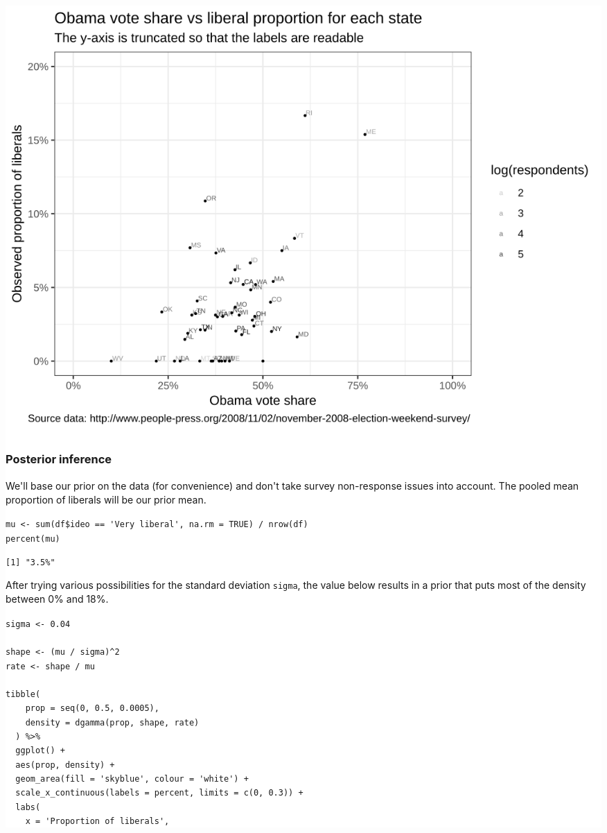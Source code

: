 ![](chapter_02_exercise_21_files/figure-markdown/state_liberal_vs_obama-1..svg)

### Posterior inference

We'll base our prior on the data (for convenience) and don't take survey
non-response issues into account. The pooled mean proportion of liberals
will be our prior mean.

``` {.r}
mu <- sum(df$ideo == 'Very liberal', na.rm = TRUE) / nrow(df)
percent(mu)
```

    [1] "3.5%"

After trying various possibilities for the standard deviation `sigma`,
the value below results in a prior that puts most of the density between
0% and 18%.

``` {.r}
sigma <- 0.04

shape <- (mu / sigma)^2
rate <- shape / mu

tibble(
    prop = seq(0, 0.5, 0.0005),
    density = dgamma(prop, shape, rate)
  ) %>% 
  ggplot() +
  aes(prop, density) +
  geom_area(fill = 'skyblue', colour = 'white') +
  scale_x_continuous(labels = percent, limits = c(0, 0.3)) +
  labs(
    x = 'Proportion of liberals',
```